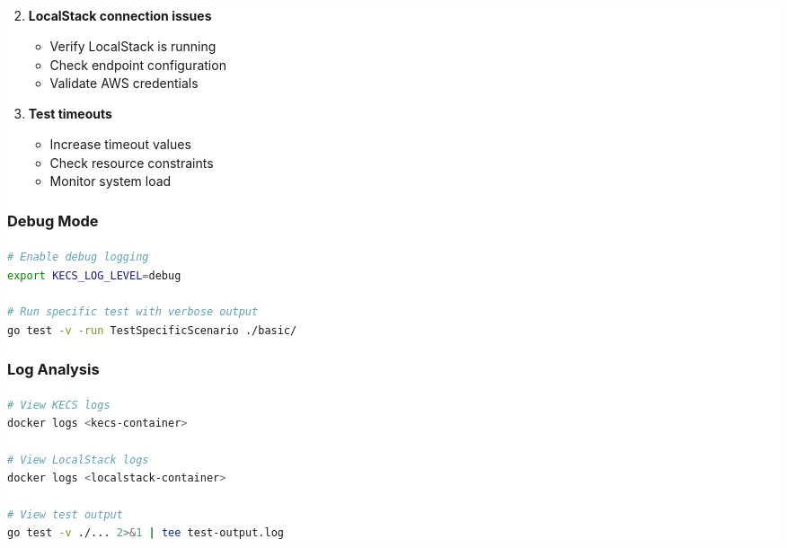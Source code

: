 2. **LocalStack connection issues**
   - Verify LocalStack is running
   - Check endpoint configuration
   - Validate AWS credentials

3. **Test timeouts**
   - Increase timeout values
   - Check resource constraints
   - Monitor system load

### Debug Mode
```bash
# Enable debug logging
export KECS_LOG_LEVEL=debug

# Run specific test with verbose output
go test -v -run TestSpecificScenario ./basic/
```

### Log Analysis
```bash
# View KECS logs
docker logs <kecs-container>

# View LocalStack logs
docker logs <localstack-container>

# View test output
go test -v ./... 2>&1 | tee test-output.log
```